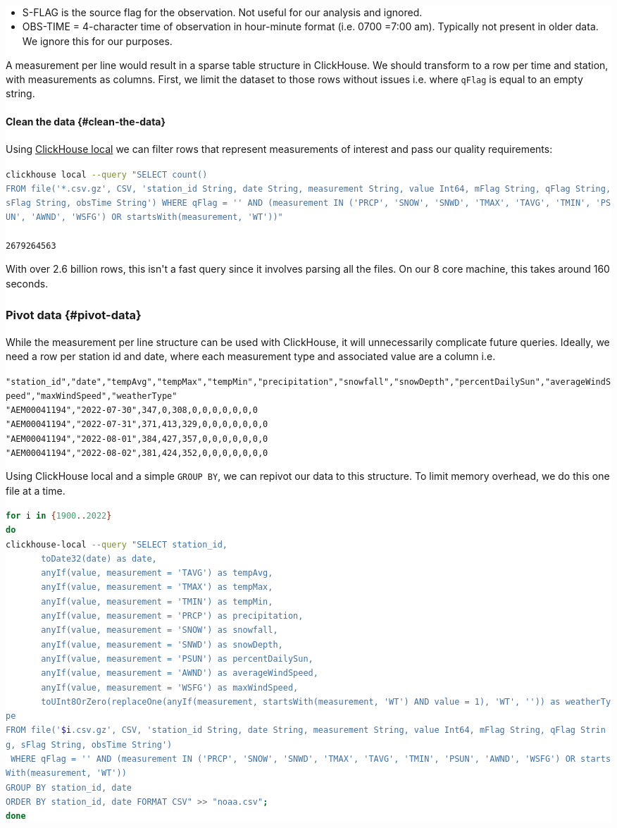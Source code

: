 - S-FLAG is the source flag for the observation. Not useful for our analysis and ignored.
- OBS-TIME = 4-character time of observation in hour-minute format (i.e. 0700 =7:00 am). Typically not present in older data. We ignore this for our purposes.

A measurement per line would result in a sparse table structure in ClickHouse. We should transform to a row per time and station, with measurements as columns. First, we limit the dataset to those rows without issues i.e. where `qFlag` is equal to an empty string.

#### Clean the data {#clean-the-data}

Using [ClickHouse local](https://clickhouse.com/blog/extracting-converting-querying-local-files-with-sql-clickhouse-local) we can filter rows that represent measurements of interest and pass our quality requirements:

```bash
clickhouse local --query "SELECT count() 
FROM file('*.csv.gz', CSV, 'station_id String, date String, measurement String, value Int64, mFlag String, qFlag String, sFlag String, obsTime String') WHERE qFlag = '' AND (measurement IN ('PRCP', 'SNOW', 'SNWD', 'TMAX', 'TAVG', 'TMIN', 'PSUN', 'AWND', 'WSFG') OR startsWith(measurement, 'WT'))"

2679264563
```

With over 2.6 billion rows, this isn't a fast query since it involves parsing all the files. On our 8 core  machine, this takes around 160 seconds.

### Pivot data {#pivot-data}

While the measurement per line structure can be used with ClickHouse, it will unnecessarily complicate future queries. Ideally, we need a row per station id and date, where each measurement type and associated value are a column i.e.

```csv
"station_id","date","tempAvg","tempMax","tempMin","precipitation","snowfall","snowDepth","percentDailySun","averageWindSpeed","maxWindSpeed","weatherType"
"AEM00041194","2022-07-30",347,0,308,0,0,0,0,0,0,0
"AEM00041194","2022-07-31",371,413,329,0,0,0,0,0,0,0
"AEM00041194","2022-08-01",384,427,357,0,0,0,0,0,0,0
"AEM00041194","2022-08-02",381,424,352,0,0,0,0,0,0,0
```

Using ClickHouse local and a simple `GROUP BY`, we can repivot our data to this structure. To limit memory overhead, we do this one file at a time.

```bash
for i in {1900..2022}
do
clickhouse-local --query "SELECT station_id,
       toDate32(date) as date,
       anyIf(value, measurement = 'TAVG') as tempAvg,
       anyIf(value, measurement = 'TMAX') as tempMax,
       anyIf(value, measurement = 'TMIN') as tempMin,
       anyIf(value, measurement = 'PRCP') as precipitation,
       anyIf(value, measurement = 'SNOW') as snowfall,
       anyIf(value, measurement = 'SNWD') as snowDepth,
       anyIf(value, measurement = 'PSUN') as percentDailySun,
       anyIf(value, measurement = 'AWND') as averageWindSpeed,
       anyIf(value, measurement = 'WSFG') as maxWindSpeed,
       toUInt8OrZero(replaceOne(anyIf(measurement, startsWith(measurement, 'WT') AND value = 1), 'WT', '')) as weatherType
FROM file('$i.csv.gz', CSV, 'station_id String, date String, measurement String, value Int64, mFlag String, qFlag String, sFlag String, obsTime String')
 WHERE qFlag = '' AND (measurement IN ('PRCP', 'SNOW', 'SNWD', 'TMAX', 'TAVG', 'TMIN', 'PSUN', 'AWND', 'WSFG') OR startsWith(measurement, 'WT'))
GROUP BY station_id, date
ORDER BY station_id, date FORMAT CSV" >> "noaa.csv";
done
```
